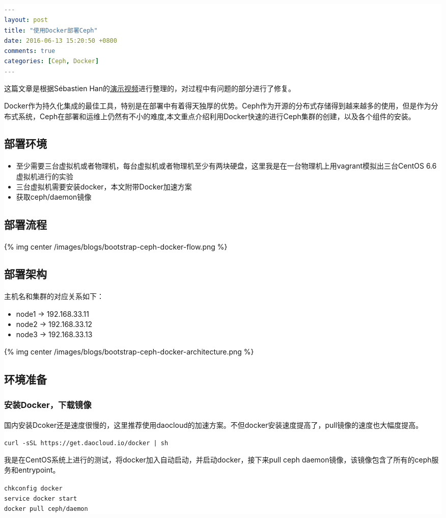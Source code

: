 ```yaml
---
layout: post
title: "使用Docker部署Ceph"
date: 2016-06-13 15:20:50 +0800
comments: true
categories: [Ceph, Docker]
---
```


这篇文章是根据Sébastien Han的[演示视频](https://www.youtube.com/watch?v=FUSTjTBA8f8&feature=youtu.be)进行整理的，对过程中有问题的部分进行了修复。

Docker作为持久化集成的最佳工具，特别是在部署中有着得天独厚的优势。Ceph作为开源的分布式存储得到越来越多的使用，但是作为分布式系统，Ceph在部署和运维上仍然有不小的难度,本文重点介绍利用Docker快速的进行Ceph集群的创建，以及各个组件的安装。



## 部署环境

* 至少需要三台虚拟机或者物理机，每台虚拟机或者物理机至少有两块硬盘，这里我是在一台物理机上用vagrant模拟出三台CentOS 6.6虚拟机进行的实验
* 三台虚拟机需要安装docker，本文附带Docker加速方案
* 获取ceph/daemon镜像

## 部署流程

{% img center /images/blogs/bootstrap-ceph-docker-flow.png %}

## 部署架构

主机名和集群的对应关系如下：

* node1 -> 192.168.33.11
* node2 -> 192.168.33.12
* node3 -> 192.168.33.13

{% img center /images/blogs/bootstrap-ceph-docker-architecture.png %}

## 环境准备

### 安装Docker，下载镜像

国内安装Dcoker还是速度很慢的，这里推荐使用daocloud的加速方案。不但docker安装速度提高了，pull镜像的速度也大幅度提高。

```
curl -sSL https://get.daocloud.io/docker | sh
```

我是在CentOS系统上进行的测试，将docker加入自动启动，并启动docker，接下来pull ceph daemon镜像，该镜像包含了所有的ceph服务和entrypoint。

```
chkconfig docker
service docker start
docker pull ceph/daemon
```
